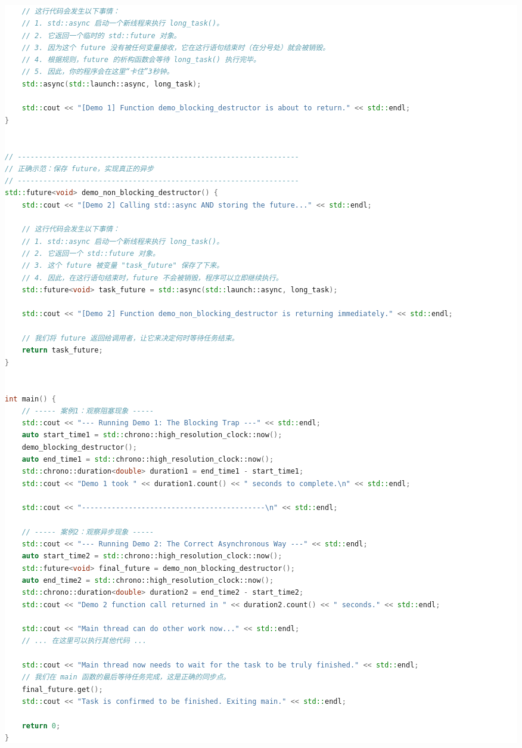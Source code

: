 ```cpp
    // 这行代码会发生以下事情：
    // 1. std::async 启动一个新线程来执行 long_task()。
    // 2. 它返回一个临时的 std::future 对象。
    // 3. 因为这个 future 没有被任何变量接收，它在这行语句结束时（在分号处）就会被销毁。
    // 4. 根据规则，future 的析构函数会等待 long_task() 执行完毕。
    // 5. 因此，你的程序会在这里“卡住”3秒钟。
    std::async(std::launch::async, long_task);

    std::cout << "[Demo 1] Function demo_blocking_destructor is about to return." << std::endl;
}


// ------------------------------------------------------------------
// 正确示范：保存 future，实现真正的异步
// ------------------------------------------------------------------
std::future<void> demo_non_blocking_destructor() {
    std::cout << "[Demo 2] Calling std::async AND storing the future..." << std::endl;
    
    // 这行代码会发生以下事情：
    // 1. std::async 启动一个新线程来执行 long_task()。
    // 2. 它返回一个 std::future 对象。
    // 3. 这个 future 被变量 "task_future" 保存了下来。
    // 4. 因此，在这行语句结束时，future 不会被销毁，程序可以立即继续执行。
    std::future<void> task_future = std::async(std::launch::async, long_task);

    std::cout << "[Demo 2] Function demo_non_blocking_destructor is returning immediately." << std::endl;
    
    // 我们将 future 返回给调用者，让它来决定何时等待任务结束。
    return task_future;
}


int main() {
    // ----- 案例1：观察阻塞现象 -----
    std::cout << "--- Running Demo 1: The Blocking Trap ---" << std::endl;
    auto start_time1 = std::chrono::high_resolution_clock::now();
    demo_blocking_destructor();
    auto end_time1 = std::chrono::high_resolution_clock::now();
    std::chrono::duration<double> duration1 = end_time1 - start_time1;
    std::cout << "Demo 1 took " << duration1.count() << " seconds to complete.\n" << std::endl;

    std::cout << "-------------------------------------------\n" << std::endl;

    // ----- 案例2：观察异步现象 -----
    std::cout << "--- Running Demo 2: The Correct Asynchronous Way ---" << std::endl;
    auto start_time2 = std::chrono::high_resolution_clock::now();
    std::future<void> final_future = demo_non_blocking_destructor();
    auto end_time2 = std::chrono::high_resolution_clock::now();
    std::chrono::duration<double> duration2 = end_time2 - start_time2;
    std::cout << "Demo 2 function call returned in " << duration2.count() << " seconds." << std::endl;

    std::cout << "Main thread can do other work now..." << std::endl;
    // ... 在这里可以执行其他代码 ...

    std::cout << "Main thread now needs to wait for the task to be truly finished." << std::endl;
    // 我们在 main 函数的最后等待任务完成，这是正确的同步点。
    final_future.get(); 
    std::cout << "Task is confirmed to be finished. Exiting main." << std::endl;
    
    return 0;
}
```